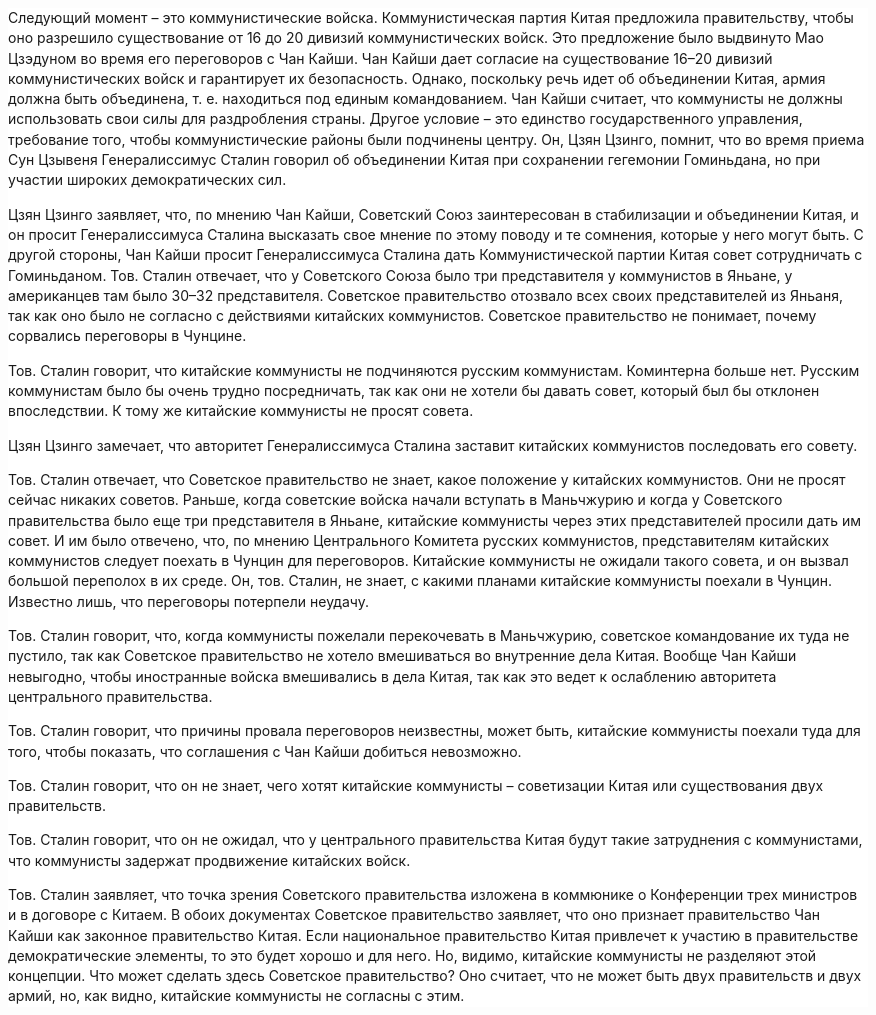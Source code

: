 Следующий момент – это коммунистические войска. Коммунистическая партия Китая предложила правительству, чтобы оно разрешило существование от 16 до 20 дивизий коммунистических войск. Это предложение было выдвинуто Мао Цзэдуном во время его переговоров с Чан Кайши. Чан Кайши дает согласие на существование 16–20 дивизий коммунистических войск и гарантирует их безопасность. Однако, поскольку речь идет об объединении Китая, армия должна быть объединена, т. е. находиться под единым командованием. Чан Кайши считает, что коммунисты не должны использовать свои силы для раздробления страны. Другое условие – это единство государственного управления, требование того, чтобы коммунистические районы были подчинены центру. Он, Цзян Цзинго, помнит, что во время приема Сун Цзывеня Генералиссимус Сталин говорил об объединении Китая при сохранении гегемонии Гоминьдана, но при участии широких демократических сил.

Цзян Цзинго заявляет, что, по мнению Чан Кайши, Советский Союз заинтересован в стабилизации и объединении Китая, и он просит Генералиссимуса Сталина высказать свое мнение по этому поводу и те сомнения, которые у него могут быть. С другой стороны, Чан Кайши просит Генералиссимуса Сталина дать Коммунистической партии Китая совет сотрудничать с Гоминьданом. Тов. Сталин отвечает, что у Советского Союза было три представителя у коммунистов в Яньане, у американцев там было 30–32 представителя. Советское правительство отозвало всех своих представителей из Яньаня, так как оно было не согласно с действиями китайских коммунистов. Советское правительство не понимает, почему сорвались переговоры в Чунцине.

Тов. Сталин говорит, что китайские коммунисты не подчиняются русским коммунистам. Коминтерна больше нет. Русским коммунистам было бы очень трудно посредничать, так как они не хотели бы давать совет, который был бы отклонен впоследствии. К тому же китайские коммунисты не просят совета.

Цзян Цзинго замечает, что авторитет Генералиссимуса Сталина заставит китайских коммунистов последовать его совету.

Тов. Сталин отвечает, что Советское правительство не знает, какое положение у китайских коммунистов. Они не просят сейчас никаких советов. Раньше, когда советские войска начали вступать в Маньчжурию и когда у Советского правительства было еще три представителя в Яньане, китайские коммунисты через этих представителей просили дать им совет. И им было отвечено, что, по мнению Центрального Комитета русских коммунистов, представителям китайских коммунистов следует поехать в Чунцин для переговоров. Китайские коммунисты не ожидали такого совета, и он вызвал большой переполох в их среде. Он, тов. Сталин, не знает, с какими планами китайские коммунисты поехали в Чунцин. Известно лишь, что переговоры потерпели неудачу.

Тов. Сталин говорит, что, когда коммунисты пожелали перекочевать в Маньчжурию, советское командование их туда не пустило, так как Советское правительство не хотело вмешиваться во внутренние дела Китая. Вообще Чан Кайши невыгодно, чтобы иностранные войска вмешивались в дела Китая, так как это ведет к ослаблению авторитета центрального правительства.

Тов. Сталин говорит, что причины провала переговоров неизвестны, может быть, китайские коммунисты поехали туда для того, чтобы показать, что соглашения с Чан Кайши добиться невозможно.

Тов. Сталин говорит, что он не знает, чего хотят китайские коммунисты – советизации Китая или существования двух правительств.

Тов. Сталин говорит, что он не ожидал, что у центрального правительства Китая будут такие затруднения с коммунистами, что коммунисты задержат продвижение китайских войск.

Тов. Сталин заявляет, что точка зрения Советского правительства изложена в коммюнике о Конференции трех министров и в договоре с Китаем. В обоих документах Советское правительство заявляет, что оно признает правительство Чан Кайши как законное правительство Китая. Если национальное правительство Китая привлечет к участию в правительстве демократические элементы, то это будет хорошо и для него. Но, видимо, китайские коммунисты не разделяют этой концепции. Что может сделать здесь Советское правительство? Оно считает, что не может быть двух правительств и двух армий, но, как видно, китайские коммунисты не согласны с этим.
